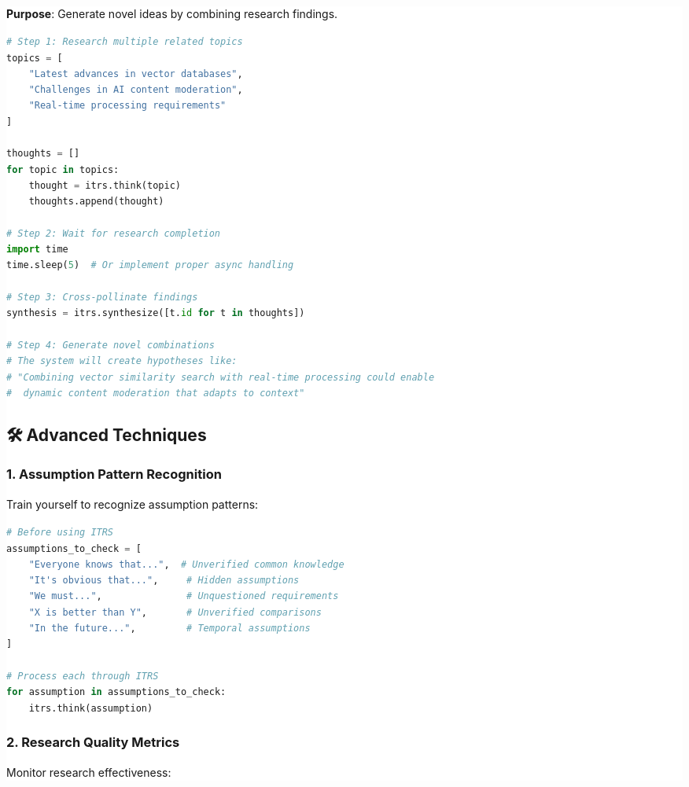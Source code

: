 **Purpose**: Generate novel ideas by combining research findings.

```python
# Step 1: Research multiple related topics
topics = [
    "Latest advances in vector databases",
    "Challenges in AI content moderation",
    "Real-time processing requirements"
]

thoughts = []
for topic in topics:
    thought = itrs.think(topic)
    thoughts.append(thought)

# Step 2: Wait for research completion
import time
time.sleep(5)  # Or implement proper async handling

# Step 3: Cross-pollinate findings
synthesis = itrs.synthesize([t.id for t in thoughts])

# Step 4: Generate novel combinations
# The system will create hypotheses like:
# "Combining vector similarity search with real-time processing could enable 
#  dynamic content moderation that adapts to context"
```

## 🛠️ Advanced Techniques

### 1. Assumption Pattern Recognition

Train yourself to recognize assumption patterns:

```python
# Before using ITRS
assumptions_to_check = [
    "Everyone knows that...",  # Unverified common knowledge
    "It's obvious that...",     # Hidden assumptions
    "We must...",               # Unquestioned requirements
    "X is better than Y",       # Unverified comparisons
    "In the future...",         # Temporal assumptions
]

# Process each through ITRS
for assumption in assumptions_to_check:
    itrs.think(assumption)
```

### 2. Research Quality Metrics

Monitor research effectiveness:
